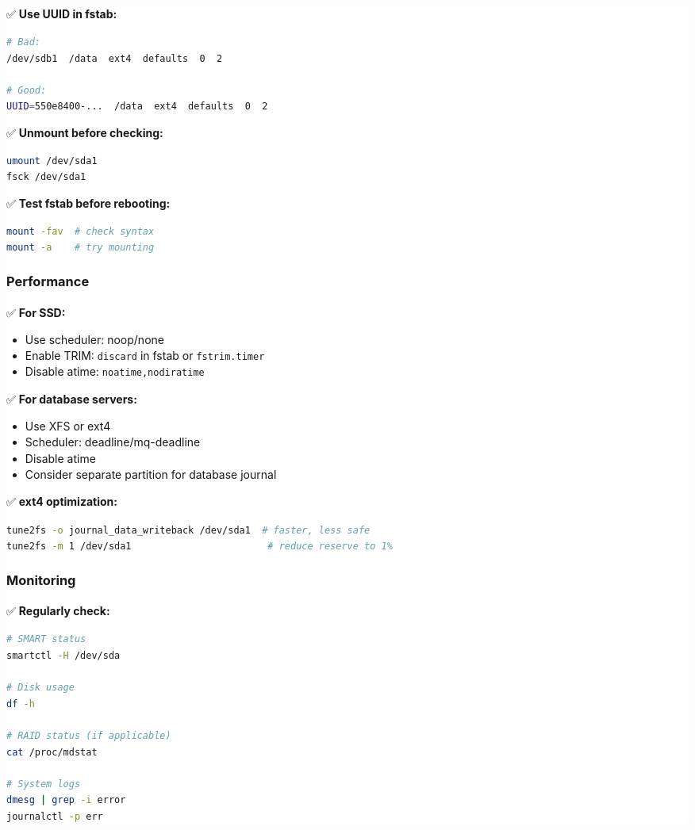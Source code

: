 ✅ **Use UUID in fstab:**
```bash
# Bad:
/dev/sdb1  /data  ext4  defaults  0  2

# Good:
UUID=550e8400-...  /data  ext4  defaults  0  2
```

✅ **Unmount before checking:**
```bash
umount /dev/sda1
fsck /dev/sda1
```

✅ **Test fstab before rebooting:**
```bash
mount -fav  # check syntax
mount -a    # try mounting
```

### Performance

✅ **For SSD:**
- Use scheduler: noop/none
- Enable TRIM: `discard` in fstab or `fstrim.timer`
- Disable atime: `noatime,nodiratime`

✅ **For database servers:**
- Use XFS or ext4
- Scheduler: deadline/mq-deadline
- Disable atime
- Consider separate partition for database journal

✅ **ext4 optimization:**
```bash
tune2fs -o journal_data_writeback /dev/sda1  # faster, less safe
tune2fs -m 1 /dev/sda1                        # reduce reserve to 1%
```

### Monitoring

✅ **Regularly check:**
```bash
# SMART status
smartctl -H /dev/sda

# Disk usage
df -h

# RAID status (if applicable)
cat /proc/mdstat

# System logs
dmesg | grep -i error
journalctl -p err
```
